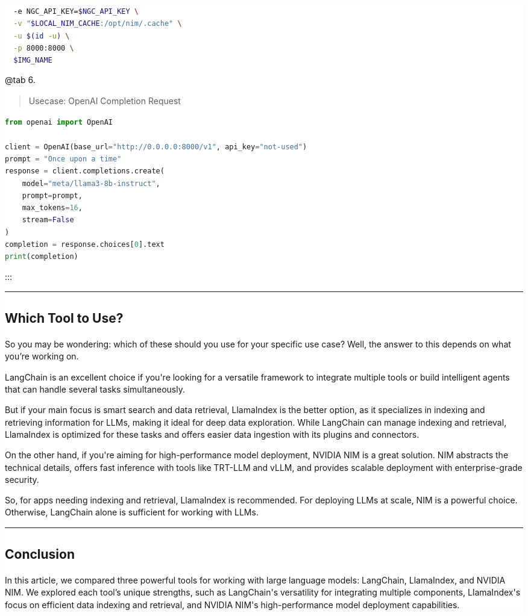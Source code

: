 ```sh
  -e NGC_API_KEY=$NGC_API_KEY \
  -v "$LOCAL_NIM_CACHE:/opt/nim/.cache" \
  -u $(id -u) \
  -p 8000:8000 \
  $IMG_NAME
```

@tab 6.

> Usecase: OpenAI Completion Request

```py
from openai import OpenAI

client = OpenAI(base_url="http://0.0.0.0:8000/v1", api_key="not-used")
prompt = "Once upon a time"
response = client.completions.create(
    model="meta/llama3-8b-instruct",
    prompt=prompt,
    max_tokens=16,
    stream=False
)
completion = response.choices[0].text
print(completion)
```

:::

---

## Which Tool to Use?

So you may be wondering: which of these should you use for your specific use case? Well, the answer to this depends on what you’re working on.

LangChain is an excellent choice if you're looking for a versatile framework to integrate multiple tools or build intelligent agents that can handle several tasks simultaneously.

But if your main focus is smart search and data retrieval, LlamaIndex is the better option, as it specializes in indexing and retrieving information for LLMs, making it ideal for deep data exploration. While LangChain can manage indexing and retrieval, LlamaIndex is optimized for these tasks and offers easier data ingestion with its plugins and connectors.

On the other hand, if you're aiming for high-performance model deployment, NVIDIA NIM is a great solution. NIM abstracts the technical details, offers fast inference with tools like TRT-LLM and vLLM, and provides scalable deployment with enterprise-grade security.

So, for apps needing indexing and retrieval, LlamaIndex is recommended. For deploying LLMs at scale, NIM is a powerful choice. Otherwise, LangChain alone is sufficient for working with LLMs.

---

## Conclusion

In this article, we compared three powerful tools for working with large language models: LangChain, LlamaIndex, and NVIDIA NIM. We explored each tool’s unique strengths, such as LangChain's versatility for integrating multiple components, LlamaIndex's focus on efficient data indexing and retrieval, and NVIDIA NIM's high-performance model deployment capabilities.
